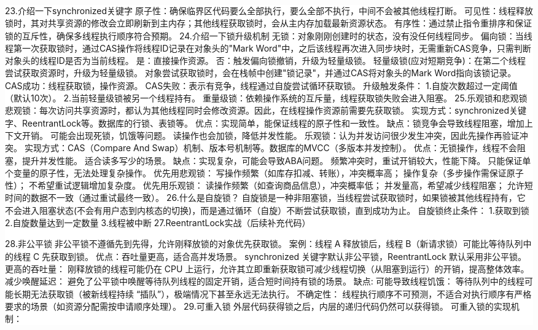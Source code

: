 23.介绍一下synchronized关键字
        原子性：确保临界区代码要么全部执行，要么全部不执行，中间不会被其他线程打断。
        可见性：线程释放锁时，其对共享资源的修改会立即刷新到主内存；其他线程获取锁时，会从主内存加载最新资源状态。
        有序性：通过禁止指令重排序和保证锁的互斥性，确保多线程执行顺序符合预期。
24.介绍一下锁升级机制
        无锁：对象刚刚创建时的状态，没有没任何线程同步。
        偏向锁：当线程第一次获取锁时，通过CAS操作将线程ID记录在对象头的"Mark Word"中，之后该线程再次进入同步块时，无需重新CAS竞争，只需判断对象头的线程ID是否为当前线程。
            是：直接操作资源。
            否：触发偏向锁撤销，升级为轻量级锁。
        轻量级锁(应对短期竞争)：在第二个线程尝试获取资源时，升级为轻量级锁。
            对象尝试获取锁时，会在栈帧中创建"锁记录"，并通过CAS将对象头的Mark Word指向该锁记录。
                CAS成功：线程获取锁，操作资源。
                CAS失败：表示有竞争，线程通过自旋尝试循环获取锁。
            升级触发条件：
                1.自旋次数超过一定阈值（默认10次）。
                2.当前轻量级锁被另一个线程持有。
        重量级锁：依赖操作系统的互斥量，线程获取锁失败会进入阻塞。
25.乐观锁和悲观锁
        悲观锁：每次访问共享资源时，都认为其他线程同时会修改资源。因此，在线程操作资源前需要先获取锁。
            实现方式：synchronized关键字、ReentrantLock等。数据库的行锁、表锁等。
            优点：实现简单，能保证线程的原子性和一致性。
            缺点：锁竞争会导致线程阻塞，增加上下文开销。
                 可能会出现死锁，饥饿等问题。
                 读操作也会加锁，降低并发性能。
        乐观锁：认为并发访问很少发生冲突，因此先操作再验证冲突。
            实现方式：CAS（Compare And Swap）机制、版本号机制等。数据库的MVCC（多版本并发控制）。
            优点：无锁操作，线程不会阻塞，提升并发性能。
                 适合读多写少的场景。
            缺点：实现复杂，可能会导致ABA问题。
                 频繁冲突时，重试开销较大，性能下降。
                 只能保证单个变量的原子性，无法处理复杂操作。
        优先用悲观锁：
            写操作频繁（如库存扣减、转账），冲突概率高；
            操作复杂（多步操作需保证原子性）；
            不希望重试逻辑增加复杂度。
        优先用乐观锁：
            读操作频繁（如查询商品信息），冲突概率低；
            并发量高，希望减少线程阻塞；
            允许短时间的数据不一致（通过重试最终一致）。
26.什么是自旋锁？
        自旋锁是一种非阻塞锁，当线程尝试获取锁时，如果锁被其他线程持有，它不会进入阻塞状态(不会有用户态到内核态的切换)，而是通过循环（自旋）不断尝试获取锁，直到成功为止。
        自旋锁终止条件：
        1.获取到锁
        2.自旋数量达到一定数量
        3.线程被中断
27.ReentrantLock实战（后续补充代码）
    
28.非公平锁
    非公平锁不遵循先到先得，允许刚释放锁的对象优先获取锁。
        案例：线程 A 释放锁后，线程 B（新请求锁）可能比等待队列中的线程 C 先获取到锁。
        优点：吞吐量更高，适合高并发场景。
        synchronized 关键字默认非公平锁，ReentrantLock 默认采用非公平锁。
    更高的吞吐量：
        刚释放锁的线程可能仍在 CPU 上运行，允许其立即重新获取锁可减少线程切换（从阻塞到运行）的开销，提高整体效率。
    减少唤醒延迟：
        避免了公平锁中唤醒等待队列线程的固定开销，适合短时间持有锁的场景。
    缺点:
    可能导致线程饥饿：
        等待队列中的线程可能长期无法获取锁（被新线程持续 “插队”），极端情况下甚至永远无法执行。
    不确定性：
        线程执行顺序不可预测，不适合对执行顺序有严格要求的场景（如资源分配需按申请顺序处理）。
29.可重入锁
    外层代码获得锁之后，内层的递归代码仍然可以获得锁。
    可重入锁的实现机制：